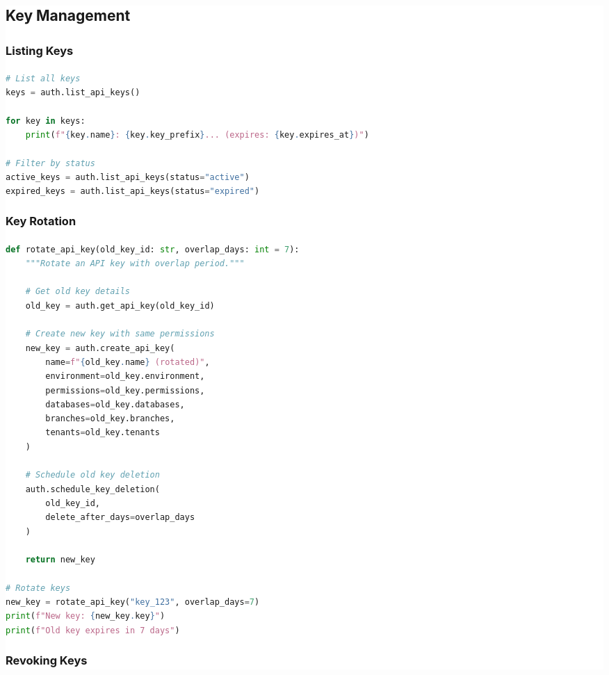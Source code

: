 ## Key Management

### Listing Keys

```python
# List all keys
keys = auth.list_api_keys()

for key in keys:
    print(f"{key.name}: {key.key_prefix}... (expires: {key.expires_at})")

# Filter by status
active_keys = auth.list_api_keys(status="active")
expired_keys = auth.list_api_keys(status="expired")
```

### Key Rotation

```python
def rotate_api_key(old_key_id: str, overlap_days: int = 7):
    """Rotate an API key with overlap period."""
    
    # Get old key details
    old_key = auth.get_api_key(old_key_id)
    
    # Create new key with same permissions
    new_key = auth.create_api_key(
        name=f"{old_key.name} (rotated)",
        environment=old_key.environment,
        permissions=old_key.permissions,
        databases=old_key.databases,
        branches=old_key.branches,
        tenants=old_key.tenants
    )
    
    # Schedule old key deletion
    auth.schedule_key_deletion(
        old_key_id,
        delete_after_days=overlap_days
    )
    
    return new_key

# Rotate keys
new_key = rotate_api_key("key_123", overlap_days=7)
print(f"New key: {new_key.key}")
print(f"Old key expires in 7 days")
```

### Revoking Keys

